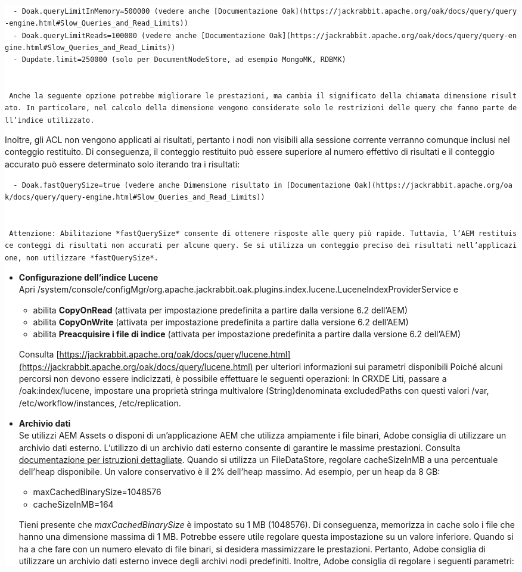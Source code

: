       - Doak.queryLimitInMemory=500000 (vedere anche [Documentazione Oak](https://jackrabbit.apache.org/oak/docs/query/query-engine.html#Slow_Queries_and_Read_Limits))
      - Doak.queryLimitReads=100000 (vedere anche [Documentazione Oak](https://jackrabbit.apache.org/oak/docs/query/query-engine.html#Slow_Queries_and_Read_Limits))
      - Dupdate.limit=250000 (solo per DocumentNodeStore, ad esempio MongoMK, RDBMK)


     Anche la seguente opzione potrebbe migliorare le prestazioni, ma cambia il significato della chiamata dimensione risultato. In particolare, nel calcolo della dimensione vengono considerate solo le restrizioni delle query che fanno parte dell’indice utilizzato.
Inoltre, gli ACL non vengono applicati ai risultati, pertanto i nodi non visibili alla sessione corrente verranno comunque inclusi nel conteggio restituito. Di conseguenza, il conteggio restituito può essere superiore al numero effettivo di risultati e il conteggio accurato può essere determinato solo iterando tra i risultati:

      - Doak.fastQuerySize=true (vedere anche Dimensione risultato in [Documentazione Oak](https://jackrabbit.apache.org/oak/docs/query/query-engine.html#Slow_Queries_and_Read_Limits))


     Attenzione: Abilitazione *fastQuerySize* consente di ottenere risposte alle query più rapide. Tuttavia, l’AEM restituisce conteggi di risultati non accurati per alcune query. Se si utilizza un conteggio preciso dei risultati nell’applicazione, non utilizzare *fastQuerySize*.
   - <b>Configurazione dell’indice Lucene</b>\
     Apri /system/console/configMgr/org.apache.jackrabbit.oak.plugins.index.lucene.LuceneIndexProviderService e

      - abilita <b>CopyOnRead</b> (attivata per impostazione predefinita a partire dalla versione 6.2 dell’AEM)
      - abilita <b>CopyOnWrite</b> (attivata per impostazione predefinita a partire dalla versione 6.2 dell’AEM)
      - abilita <b>Preacquisire i file di indice</b> (attivata per impostazione predefinita a partire dalla versione 6.2 dell’AEM)


     Consulta [https://jackrabbit.apache.org/oak/docs/query/lucene.html](https://jackrabbit.apache.org/oak/docs/query/lucene.html) per ulteriori informazioni sui parametri disponibili Poiché alcuni percorsi non devono essere indicizzati, è possibile effettuare le seguenti operazioni: In CRXDE Liti, passare a /oak:index/lucene, impostare una proprietà stringa multivalore (String)denominata excludedPaths con questi valori /var, /etc/workflow/instances, /etc/replication.
   - <b>Archivio dati</b>\
     Se utilizzi AEM Assets o disponi di un’applicazione AEM che utilizza ampiamente i file binari, Adobe consiglia di utilizzare un archivio dati esterno. L’utilizzo di un archivio dati esterno consente di garantire le massime prestazioni. Consulta [documentazione per istruzioni dettagliate](https://experienceleague.adobe.com/docs/experience-manager-65/deploying/deploying/data-store-config.html?lang=en).
Quando si utilizza un FileDataStore, regolare cacheSizeInMB a una percentuale dell’heap disponibile. Un valore conservativo è il 2% dell’heap massimo. Ad esempio, per un heap da 8 GB:

      - maxCachedBinarySize=1048576
      - cacheSizeInMB=164

     Tieni presente che *maxCachedBinarySize* è impostato su 1 MB (1048576). Di conseguenza, memorizza in cache solo i file che hanno una dimensione massima di 1 MB. Potrebbe essere utile regolare questa impostazione su un valore inferiore.
Quando si ha a che fare con un numero elevato di file binari, si desidera massimizzare le prestazioni. Pertanto, Adobe consiglia di utilizzare un archivio dati esterno invece degli archivi nodi predefiniti. Inoltre, Adobe consiglia di regolare i seguenti parametri:
